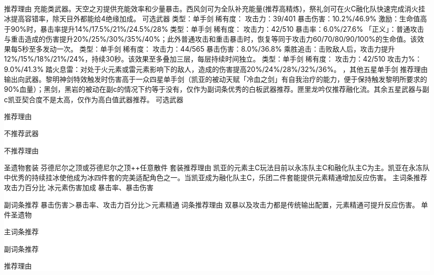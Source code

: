 推荐理由
充能类武器。天空之刃提供充能效率和少量暴击。西风剑可为全队补充能量(推荐高精炼)，祭礼剑可在火C融化队快速完成消火挂冰提高容错率，除天目外都能给4绝缘加成。
可选武器
类型：单手剑
稀有度：
攻击力：39/401
暴击伤害：10.2%/46.9%
激励：生命值高于90%时，暴击率提升14%/17.5%/21%/24.5%/28%
类型：单手剑
稀有度：
攻击力：42/510
暴击率：6.0%/27.6%
「正义」：普通攻击与重击造成的伤害提升20%/25%/30%/35%/40%；此外普通攻击和重击暴击时，恢复等同于攻击力60/70/80/90/100%的生命值。该效果每5秒至多发动一次。
类型：单手剑
稀有度：
攻击力：44/565
暴击伤害：8.0%/36.8%
乘胜追击：击败敌人后，攻击力提升12%/15%/18%/21%/24%，持续30秒。该效果至多叠加三层，每层持续时间独立。
类型：单手剑
稀有度：
攻击力：42/510
攻击力%：9.0%/41.3%
踏火息雷：对处于火元素或雷元素影响下的敌人，造成的伤害提高20%/24%/28%/32%/36%。
，其他五星单手剑
推荐理由
输出向武器。黎明神剑特效触发时伤害高于一众四星单手剑（凯亚的被动天赋「冷血之剑」有自我治疗的能力，便于保持触发黎明所要求的90%血量）；黑剑，黑岩的被动在副c的情况下约等于没有，仅作为副词条优秀的白板武器推荐。匣里龙吟仅推荐融化流。其余五星武器与副c凯亚契合度不是太高，仅作为高白值武器推荐。
可选武器

推荐理由

不推荐武器

不推荐理由

圣遗物套装
芬德尼尔之顶或芬德尼尔之顶++任意散件
套装推荐理由
凯亚的元素主C玩法目前以永冻队主C和融化队主C为主。凯亚在永冻队中优秀的持续挂冰使他成为冰四件套的完美适配角色之一。当凯亚成为融化队主C，乐团二件套能提供元素精通增加反应伤害。
主词条推荐
攻击力百分比
冰元素伤害加成
暴击率、暴击伤害

副词条推荐
暴击伤害＞暴击率、攻击力百分比＞元素精通
词条推荐理由
双暴以及攻击力都是传统输出配置，元素精通可提升反应伤害。
单件圣遗物

主词条推荐

副词条推荐

推荐理由
